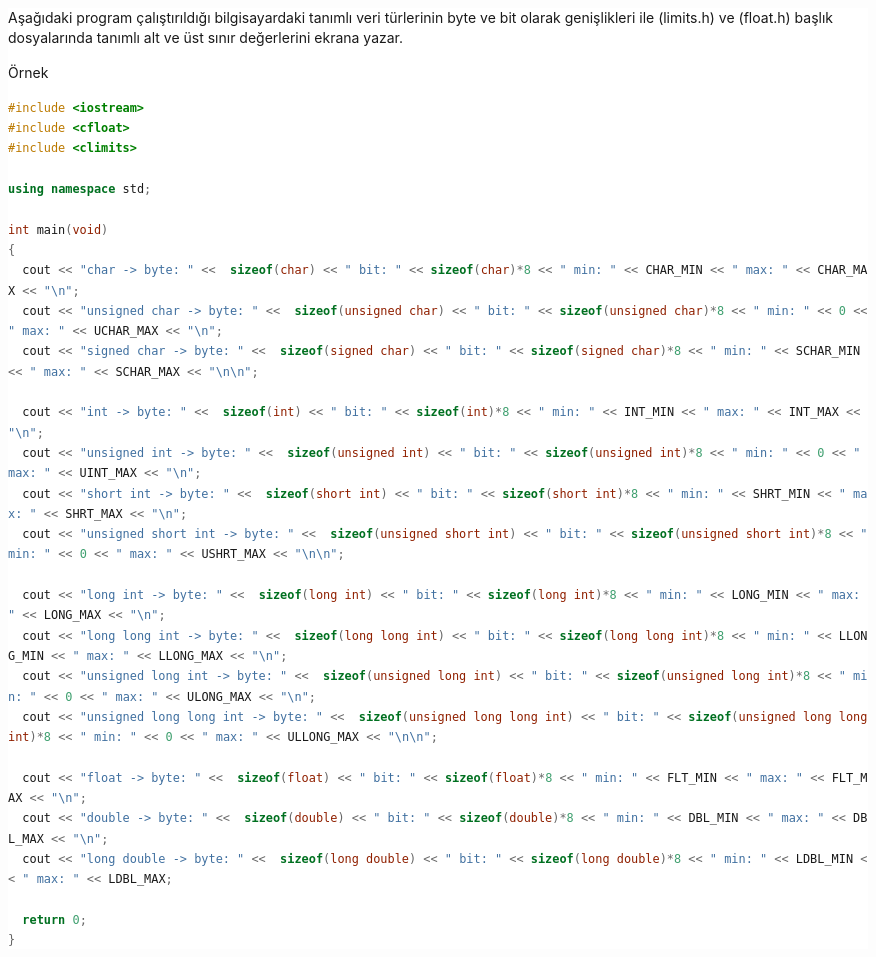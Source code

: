 Aşağıdaki program çalıştırıldığı bilgisayardaki tanımlı veri türlerinin byte ve bit olarak genişlikleri ile <climits> (limits.h) ve <cfloat> (float.h) başlık dosyalarında tanımlı alt ve üst sınır değerlerini ekrana yazar.

Örnek

```c++
#include <iostream>
#include <cfloat>
#include <climits>

using namespace std;

int main(void)
{
  cout << "char -> byte: " <<  sizeof(char) << " bit: " << sizeof(char)*8 << " min: " << CHAR_MIN << " max: " << CHAR_MAX << "\n";
  cout << "unsigned char -> byte: " <<  sizeof(unsigned char) << " bit: " << sizeof(unsigned char)*8 << " min: " << 0 << " max: " << UCHAR_MAX << "\n";
  cout << "signed char -> byte: " <<  sizeof(signed char) << " bit: " << sizeof(signed char)*8 << " min: " << SCHAR_MIN << " max: " << SCHAR_MAX << "\n\n";

  cout << "int -> byte: " <<  sizeof(int) << " bit: " << sizeof(int)*8 << " min: " << INT_MIN << " max: " << INT_MAX << "\n";
  cout << "unsigned int -> byte: " <<  sizeof(unsigned int) << " bit: " << sizeof(unsigned int)*8 << " min: " << 0 << " max: " << UINT_MAX << "\n";
  cout << "short int -> byte: " <<  sizeof(short int) << " bit: " << sizeof(short int)*8 << " min: " << SHRT_MIN << " max: " << SHRT_MAX << "\n";
  cout << "unsigned short int -> byte: " <<  sizeof(unsigned short int) << " bit: " << sizeof(unsigned short int)*8 << " min: " << 0 << " max: " << USHRT_MAX << "\n\n";

  cout << "long int -> byte: " <<  sizeof(long int) << " bit: " << sizeof(long int)*8 << " min: " << LONG_MIN << " max: " << LONG_MAX << "\n";
  cout << "long long int -> byte: " <<  sizeof(long long int) << " bit: " << sizeof(long long int)*8 << " min: " << LLONG_MIN << " max: " << LLONG_MAX << "\n";
  cout << "unsigned long int -> byte: " <<  sizeof(unsigned long int) << " bit: " << sizeof(unsigned long int)*8 << " min: " << 0 << " max: " << ULONG_MAX << "\n";
  cout << "unsigned long long int -> byte: " <<  sizeof(unsigned long long int) << " bit: " << sizeof(unsigned long long int)*8 << " min: " << 0 << " max: " << ULLONG_MAX << "\n\n";

  cout << "float -> byte: " <<  sizeof(float) << " bit: " << sizeof(float)*8 << " min: " << FLT_MIN << " max: " << FLT_MAX << "\n";
  cout << "double -> byte: " <<  sizeof(double) << " bit: " << sizeof(double)*8 << " min: " << DBL_MIN << " max: " << DBL_MAX << "\n";
  cout << "long double -> byte: " <<  sizeof(long double) << " bit: " << sizeof(long double)*8 << " min: " << LDBL_MIN << " max: " << LDBL_MAX;

  return 0;
}


```
